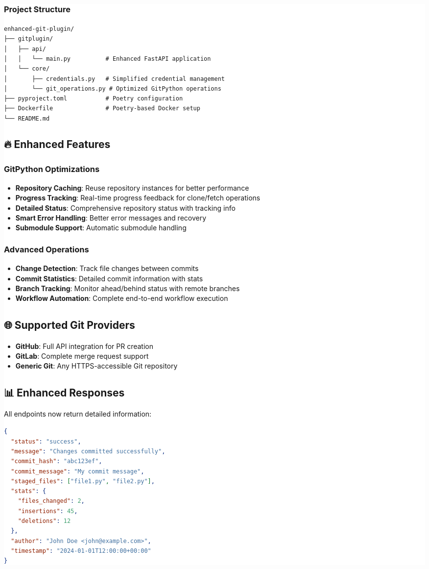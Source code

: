 ### Project Structure

```
enhanced-git-plugin/
├── gitplugin/
│   ├── api/
│   │   └── main.py          # Enhanced FastAPI application
│   └── core/
│       ├── credentials.py   # Simplified credential management
│       └── git_operations.py # Optimized GitPython operations
├── pyproject.toml           # Poetry configuration
├── Dockerfile               # Poetry-based Docker setup
└── README.md
```

## 🔥 Enhanced Features

### GitPython Optimizations

- **Repository Caching**: Reuse repository instances for better performance
- **Progress Tracking**: Real-time progress feedback for clone/fetch operations
- **Detailed Status**: Comprehensive repository status with tracking info
- **Smart Error Handling**: Better error messages and recovery
- **Submodule Support**: Automatic submodule handling

### Advanced Operations

- **Change Detection**: Track file changes between commits
- **Commit Statistics**: Detailed commit information with stats
- **Branch Tracking**: Monitor ahead/behind status with remote branches
- **Workflow Automation**: Complete end-to-end workflow execution

## 🌐 Supported Git Providers

- **GitHub**: Full API integration for PR creation
- **GitLab**: Complete merge request support
- **Generic Git**: Any HTTPS-accessible Git repository

## 📊 Enhanced Responses

All endpoints now return detailed information:

```json
{
  "status": "success",
  "message": "Changes committed successfully",
  "commit_hash": "abc123ef",
  "commit_message": "My commit message",
  "staged_files": ["file1.py", "file2.py"],
  "stats": {
    "files_changed": 2,
    "insertions": 45,
    "deletions": 12
  },
  "author": "John Doe <john@example.com>",
  "timestamp": "2024-01-01T12:00:00+00:00"
}
```
